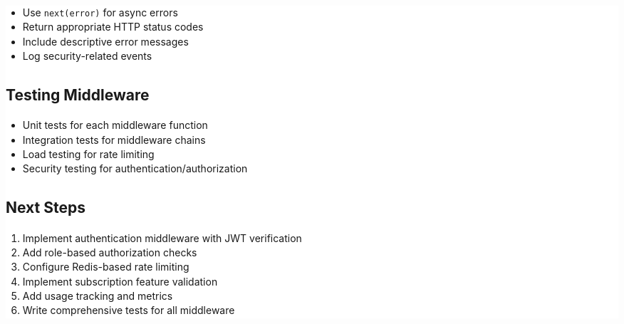 - Use `next(error)` for async errors
- Return appropriate HTTP status codes
- Include descriptive error messages
- Log security-related events

## Testing Middleware

- Unit tests for each middleware function
- Integration tests for middleware chains
- Load testing for rate limiting
- Security testing for authentication/authorization

## Next Steps

1. Implement authentication middleware with JWT verification
2. Add role-based authorization checks
3. Configure Redis-based rate limiting
4. Implement subscription feature validation
5. Add usage tracking and metrics
6. Write comprehensive tests for all middleware
